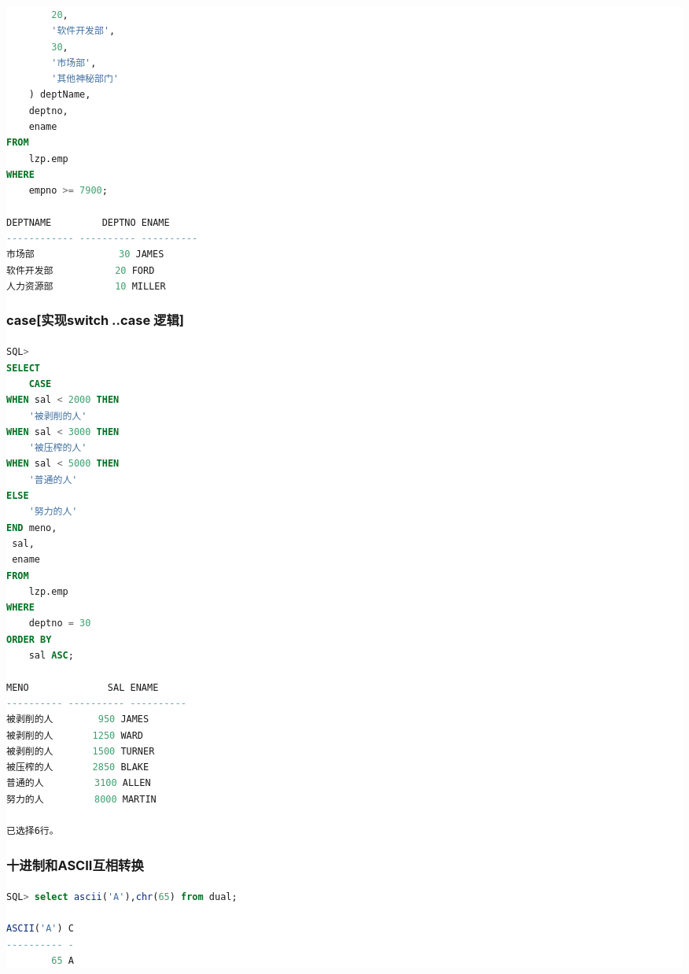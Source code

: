 ```sql
        20,
        '软件开发部',
        30,
        '市场部',
        '其他神秘部门'
    ) deptName,
    deptno,
    ename
FROM
    lzp.emp
WHERE
    empno >= 7900;
 
DEPTNAME         DEPTNO ENAME
------------ ---------- ----------
市场部               30 JAMES
软件开发部           20 FORD
人力资源部           10 MILLER
```
### case[实现switch ..case 逻辑]
```sql
SQL> 
SELECT
    CASE
WHEN sal < 2000 THEN
    '被剥削的人'
WHEN sal < 3000 THEN
    '被压榨的人'
WHEN sal < 5000 THEN
    '普通的人'
ELSE
    '努力的人'
END meno,
 sal,
 ename
FROM
    lzp.emp
WHERE
    deptno = 30
ORDER BY
    sal ASC;
    
MENO              SAL ENAME
---------- ---------- ----------
被剥削的人        950 JAMES
被剥削的人       1250 WARD
被剥削的人       1500 TURNER
被压榨的人       2850 BLAKE
普通的人         3100 ALLEN
努力的人         8000 MARTIN
 
已选择6行。
```
### 十进制和ASCII互相转换
```sql
SQL> select ascii('A'),chr(65) from dual;
 
ASCII('A') C
---------- -
        65 A    
```